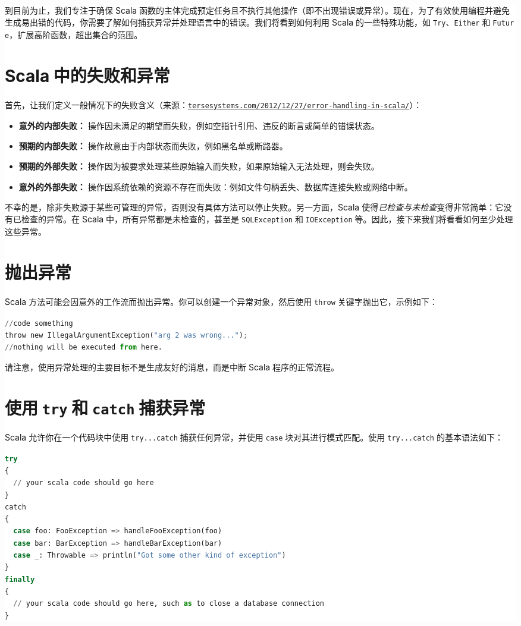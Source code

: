 到目前为止，我们专注于确保 Scala 函数的主体完成预定任务且不执行其他操作（即不出现错误或异常）。现在，为了有效使用编程并避免生成易出错的代码，你需要了解如何捕获异常并处理语言中的错误。我们将看到如何利用 Scala 的一些特殊功能，如 `Try`、`Either` 和 `Future`，扩展高阶函数，超出集合的范围。

# Scala 中的失败和异常

首先，让我们定义一般情况下的失败含义（来源：[`tersesystems.com/2012/12/27/error-handling-in-scala/`](https://tersesystems.com/2012/12/27/error-handling-in-scala/)）：

+   **意外的内部失败：** 操作因未满足的期望而失败，例如空指针引用、违反的断言或简单的错误状态。

+   **预期的内部失败：** 操作故意由于内部状态而失败，例如黑名单或断路器。

+   **预期的外部失败：** 操作因为被要求处理某些原始输入而失败，如果原始输入无法处理，则会失败。

+   **意外的外部失败：** 操作因系统依赖的资源不存在而失败：例如文件句柄丢失、数据库连接失败或网络中断。

不幸的是，除非失败源于某些可管理的异常，否则没有具体方法可以停止失败。另一方面，Scala 使得*已检查与未检查*变得非常简单：它没有已检查的异常。在 Scala 中，所有异常都是未检查的，甚至是 `SQLException` 和 `IOException` 等。因此，接下来我们将看看如何至少处理这些异常。

# 抛出异常

Scala 方法可能会因意外的工作流而抛出异常。你可以创建一个异常对象，然后使用 `throw` 关键字抛出它，示例如下：

```py
//code something
throw new IllegalArgumentException("arg 2 was wrong...");
//nothing will be executed from here.

```

请注意，使用异常处理的主要目标不是生成友好的消息，而是中断 Scala 程序的正常流程。

# 使用 `try` 和 `catch` 捕获异常

Scala 允许你在一个代码块中使用 `try...catch` 捕获任何异常，并使用 `case` 块对其进行模式匹配。使用 `try...catch` 的基本语法如下：

```py
try
{
  // your scala code should go here
} 
catch
{
  case foo: FooException => handleFooException(foo)
  case bar: BarException => handleBarException(bar)
  case _: Throwable => println("Got some other kind of exception")
}
finally
{
  // your scala code should go here, such as to close a database connection 
}

```
